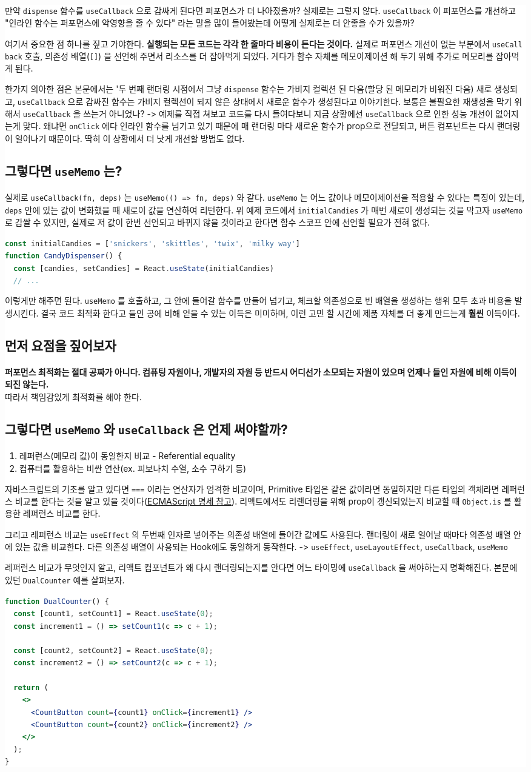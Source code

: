 만약 `dispense` 함수를 `useCallback` 으로 감싸게 된다면 퍼포먼스가 더 나아졌을까? 실제로는 그렇지 않다. `useCallback` 이 퍼포먼스를 개선하고 "인라인 함수는 퍼포먼스에 악영향을 줄 수 있다" 라는 말을 많이 들어봤는데 어떻게 실제로는 더 안좋을 수가 있을까?

여기서 중요한 점 하나를 짚고 가야한다. **실행되는 모든 코드는 각각 한 줄마다 비용이 든다는 것이다.** 실제로 퍼포먼스 개선이 없는 부분에서 `useCallback` 호출, 의존성 배열(`[]`) 을 선언해 주면서 리소스를 더 잡아먹게 되었다. 게다가 함수 자체를 메모이제이션 해 두기 위해 추가로 메모리를 잡아먹게 된다.

한가지 의아한 점은 본문에서는 '두 번째 랜더링 시점에서 그냥 `dispense` 함수는 가비지 컬렉션 된 다음(할당 된 메모리가 비워진 다음) 새로 생성되고, `useCallback` 으로 감싸진 함수는 가비지 컬렉션이 되지 않은 상태에서 새로운 함수가 생성된다고 이야기한다. 보통은 불필요한 재생성을 막기 위해서 `useCallback` 을 쓰는거 아니었나? -> 예제를 직접 쳐보고 코드를 다시 들여다보니 지금 상황에선 `useCallback` 으로 인한 성능 개선이 없어지는게 맞다. 왜냐면 `onClick` 에다 인라인 함수를 넘기고 있기 때문에 매 랜더링 마다 새로운 함수가 prop으로 전달되고, 버튼 컴포넌트는 다시 랜더링이 일어나기 때문이다. 딱히 이 상황에서 더 낫게 개선할 방법도 없다.

## 그렇다면 `useMemo` 는?

실제로 `useCallback(fn, deps)` 는 `useMemo(() => fn, deps)` 와 같다. `useMemo` 는 어느 값이나 메모이제이션을 적용할 수 있다는 특징이 있는데, `deps` 안에 있는 값이 변화했을 때 새로이 값을 연산하여 리턴한다. 위 예제 코드에서 `initialCandies` 가 매번 새로이 생성되는 것을 막고자 `useMemo` 로 감쌀 수 있지만, 실제로 저 값이 한번 선언되고 바뀌지 않을 것이라고 한다면 함수 스코프 안에 선언할 필요가 전혀 없다.

```jsx
const initialCandies = ['snickers', 'skittles', 'twix', 'milky way']
function CandyDispenser() {
  const [candies, setCandies] = React.useState(initialCandies)
  // ...
```

이렇게만 해주면 된다. `useMemo` 를 호출하고, 그 안에 들어갈 함수를 만들어 넘기고, 체크할 의존성으로 빈 배열을 생성하는 행위 모두 초과 비용을 발생시킨다. 결국 코드 최적화 한다고 들인 공에 비해 얻을 수 있는 이득은 미미하며, 이런 고민 할 시간에 제품 자체를 더 좋게 만드는게 **훨씬** 이득이다.

## 먼저 요점을 짚어보자

**퍼포먼스 최적화는 절대 공짜가 아니다. 컴퓨팅 자원이나, 개발자의 자원 등 반드시 어디선가 소모되는 자원이 있으며 언제나 들인 자원에 비해 이득이 되진 않는다.**  
따라서 책임감있게 최적화를 해야 한다.

## 그렇다면 `useMemo` 와 `useCallback` 은 언제 써야할까?

1. 레퍼런스(메모리 값)이 동일한지 비교 - Referential equality
2. 컴퓨터를 활용하는 비싼 연산(ex. 피보나치 수열, 소수 구하기 등)

자바스크립트의 기초를 알고 있다면 `===` 이라는 연산자가 엄격한 비교이며, Primitive 타입은 같은 값이라면 동일하지만 다른 타입의 객체라면 레퍼런스 비교를 한다는 것을 알고 있을 것이다([ECMAScript 명세 참고](http://www.ecma-international.org/ecma-262/5.1/#sec-9.12)). 리액트에서도 리랜더링을 위해 prop이 갱신되었는지 비교할 때 `Object.is` 를 활용한 레퍼런스 비교를 한다.

그리고 레퍼런스 비교는 `useEffect` 의 두번째 인자로 넣어주는 의존성 배열에 들어간 값에도 사용된다. 랜더링이 새로 일어날 때마다 의존성 배열 안에 있는 값을 비교한다. 다른 의존성 배열이 사용되는 Hook에도 동일하게 동작한다. -> `useEffect`, `useLayoutEffect`, `useCallback`, `useMemo`

레퍼런스 비교가 무엇인지 알고, 리액트 컴포넌트가 왜 다시 랜더링되는지를 안다면 어느 타이밍에 `useCallback` 을 써야하는지 명확해진다. 본문에 있던 `DualCounter` 예를 살펴보자.

```jsx
function DualCounter() {
  const [count1, setCount1] = React.useState(0);
  const increment1 = () => setCount1(c => c + 1);

  const [count2, setCount2] = React.useState(0);
  const increment2 = () => setCount2(c => c + 1);

  return (
    <>
      <CountButton count={count1} onClick={increment1} />
      <CountButton count={count2} onClick={increment2} />
    </>
  );
}
```
